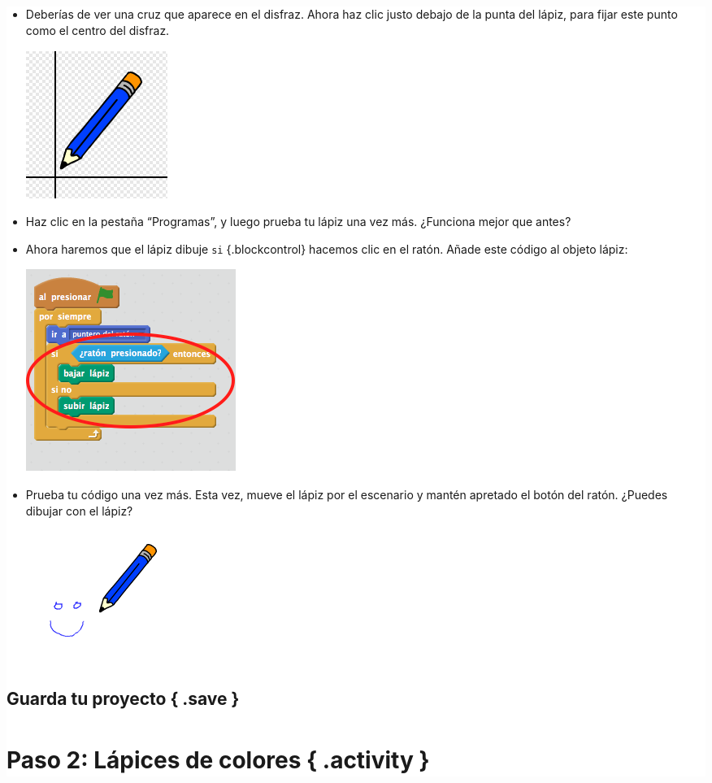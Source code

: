 + Deberías de ver una cruz que aparece en el disfraz. Ahora haz clic justo debajo de la punta del lápiz, para fijar este punto como el centro del disfraz.

	![screenshot](images/paint-pencil-center.png)

+ Haz clic en la pestaña “Programas”, y luego prueba tu lápiz una vez más. ¿Funciona mejor que antes?

+ Ahora haremos que el lápiz dibuje `si` {.blockcontrol} hacemos clic en el ratón. Añade este código al objeto lápiz:

	![screenshot](images/paint-pencil-draw-code.png)

+ Prueba tu código una vez más. Esta vez, mueve el lápiz por el escenario y mantén apretado el botón del ratón. ¿Puedes dibujar con el lápiz?

	![screenshot](images/paint-draw.png)

## Guarda tu proyecto { .save }

# Paso 2: Lápices de colores { .activity }
